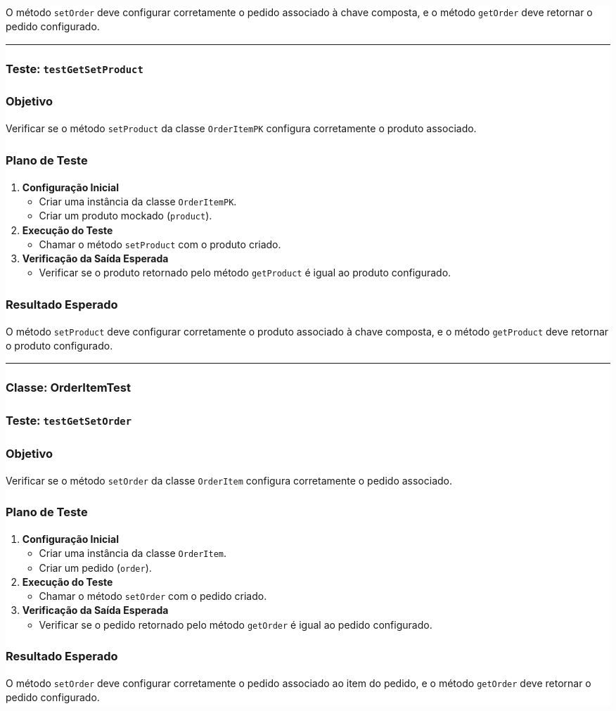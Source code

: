 O método `setOrder` deve configurar corretamente o pedido associado à chave composta, e o método `getOrder` deve retornar o pedido configurado.

----------

### Teste: `testGetSetProduct`

### Objetivo

Verificar se o método `setProduct` da classe `OrderItemPK` configura corretamente o produto associado.

### Plano de Teste

1.  **Configuração Inicial**
    -   Criar uma instância da classe `OrderItemPK`.
    -   Criar um produto mockado (`product`).
2.  **Execução do Teste**
    -   Chamar o método `setProduct` com o produto criado.
3.  **Verificação da Saída Esperada**
    -   Verificar se o produto retornado pelo método `getProduct` é igual ao produto configurado.

### Resultado Esperado

O método `setProduct` deve configurar corretamente o produto associado à chave composta, e o método `getProduct` deve retornar o produto configurado.

--------

### Classe: **OrderItemTest**


### Teste: `testGetSetOrder`

### Objetivo

Verificar se o método `setOrder` da classe `OrderItem` configura corretamente o pedido associado.

### Plano de Teste

1.  **Configuração Inicial**
    -   Criar uma instância da classe `OrderItem`.
    -   Criar um pedido (`order`).
2.  **Execução do Teste**
    -   Chamar o método `setOrder` com o pedido criado.
3.  **Verificação da Saída Esperada**
    -   Verificar se o pedido retornado pelo método `getOrder` é igual ao pedido configurado.

### Resultado Esperado

O método `setOrder` deve configurar corretamente o pedido associado ao item do pedido, e o método `getOrder` deve retornar o pedido configurado.
